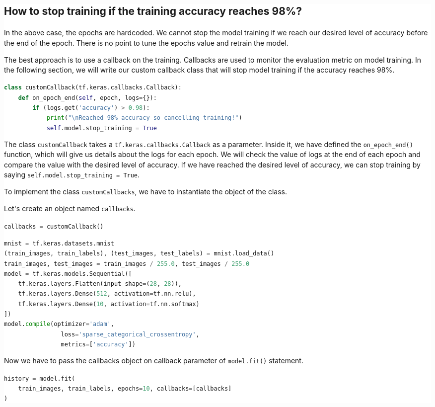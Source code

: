
## How to stop training if the training accuracy reaches 98%?

In the above case, the epochs are hardcoded. We cannot stop the model training if we reach our desired level of accuracy before the end of the epoch. There is no point to tune the epochs value and retrain the model. 

The best approach is to use a callback on the training. Callbacks are used to monitor the evaluation metric on model training. In the following section, we will write our custom callback class that will stop model training if the accuracy reaches 98%.



```python
class customCallback(tf.keras.callbacks.Callback):
    def on_epoch_end(self, epoch, logs={}):
        if (logs.get('accuracy') > 0.98):
            print("\nReached 98% accuracy so cancelling training!")
            self.model.stop_training = True
```

The class `customCallback`  takes a `tf.keras.callbacks.Callback` as a parameter. Inside it, we have defined the `on_epoch_end()` function, which will give us details about the logs for each epoch. We will check the value of logs at the end of each epoch and compare the value with the desired level of accuracy. If we have reached the desired level of accuracy, we can stop training by saying `self.model.stop_training = True`.

To implement the class `customCallbacks`, we have to instantiate the object of the class. 

Let's create an object named `callbacks`.


```python
callbacks = customCallback()
```


```python
mnist = tf.keras.datasets.mnist
(train_images, train_labels), (test_images, test_labels) = mnist.load_data()
train_images, test_images = train_images / 255.0, test_images / 255.0
model = tf.keras.models.Sequential([
    tf.keras.layers.Flatten(input_shape=(28, 28)),
    tf.keras.layers.Dense(512, activation=tf.nn.relu),
    tf.keras.layers.Dense(10, activation=tf.nn.softmax)
])
model.compile(optimizer='adam',
                loss='sparse_categorical_crossentropy',
                metrics=['accuracy'])
```

Now we have to pass the callbacks object on callback parameter of `model.fit()` statement.


```python
history = model.fit(
    train_images, train_labels, epochs=10, callbacks=[callbacks]
)
```
